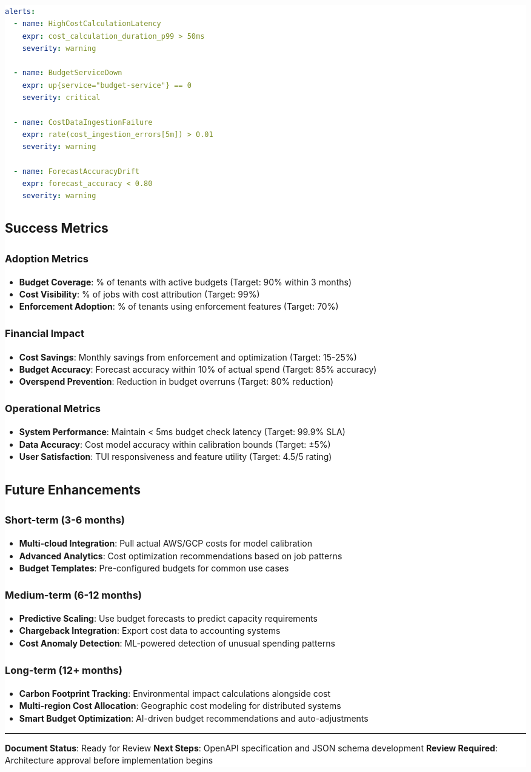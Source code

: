 ```yaml
alerts:
  - name: HighCostCalculationLatency
    expr: cost_calculation_duration_p99 > 50ms
    severity: warning

  - name: BudgetServiceDown
    expr: up{service="budget-service"} == 0
    severity: critical

  - name: CostDataIngestionFailure
    expr: rate(cost_ingestion_errors[5m]) > 0.01
    severity: warning

  - name: ForecastAccuracyDrift
    expr: forecast_accuracy < 0.80
    severity: warning
```

## Success Metrics

### Adoption Metrics
- **Budget Coverage**: % of tenants with active budgets (Target: 90% within 3 months)
- **Cost Visibility**: % of jobs with cost attribution (Target: 99%)
- **Enforcement Adoption**: % of tenants using enforcement features (Target: 70%)

### Financial Impact
- **Cost Savings**: Monthly savings from enforcement and optimization (Target: 15-25%)
- **Budget Accuracy**: Forecast accuracy within 10% of actual spend (Target: 85% accuracy)
- **Overspend Prevention**: Reduction in budget overruns (Target: 80% reduction)

### Operational Metrics
- **System Performance**: Maintain < 5ms budget check latency (Target: 99.9% SLA)
- **Data Accuracy**: Cost model accuracy within calibration bounds (Target: ±5%)
- **User Satisfaction**: TUI responsiveness and feature utility (Target: 4.5/5 rating)

## Future Enhancements

### Short-term (3-6 months)
- **Multi-cloud Integration**: Pull actual AWS/GCP costs for model calibration
- **Advanced Analytics**: Cost optimization recommendations based on job patterns
- **Budget Templates**: Pre-configured budgets for common use cases

### Medium-term (6-12 months)
- **Predictive Scaling**: Use budget forecasts to predict capacity requirements
- **Chargeback Integration**: Export cost data to accounting systems
- **Cost Anomaly Detection**: ML-powered detection of unusual spending patterns

### Long-term (12+ months)
- **Carbon Footprint Tracking**: Environmental impact calculations alongside cost
- **Multi-region Cost Allocation**: Geographic cost modeling for distributed systems
- **Smart Budget Optimization**: AI-driven budget recommendations and auto-adjustments

---

**Document Status**: Ready for Review
**Next Steps**: OpenAPI specification and JSON schema development
**Review Required**: Architecture approval before implementation begins